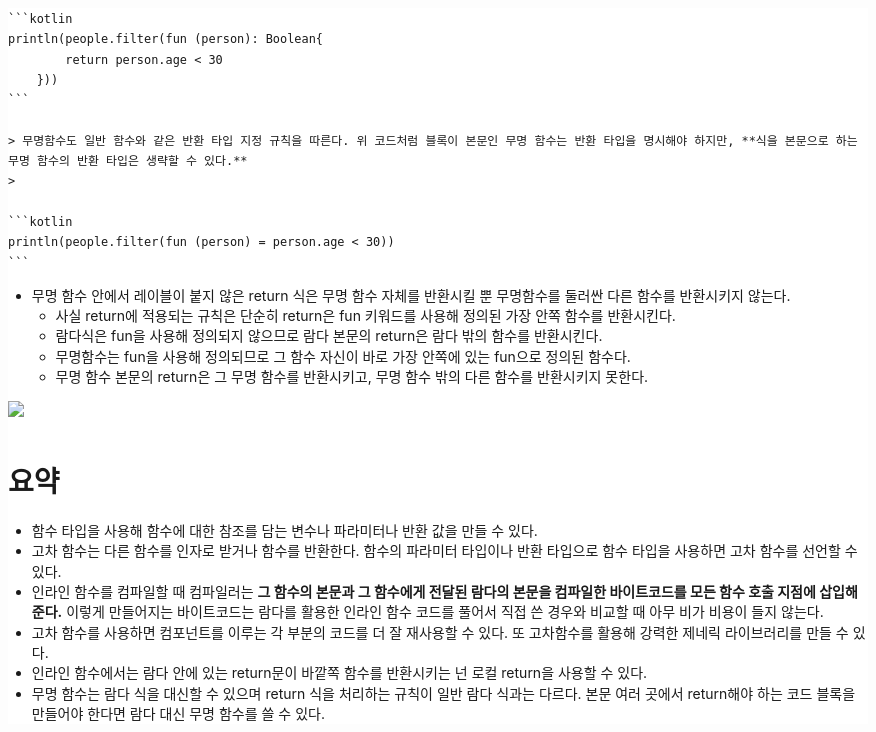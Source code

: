     ```kotlin
    println(people.filter(fun (person): Boolean{
            return person.age < 30
        }))
    ```
    
    > 무명함수도 일반 함수와 같은 반환 타입 지정 규칙을 따른다. 위 코드처럼 블록이 본문인 무명 함수는 반환 타입을 명시해야 하지만, **식을 본문으로 하는 무명 함수의 반환 타입은 생략할 수 있다.**
    > 
    
    ```kotlin
    println(people.filter(fun (person) = person.age < 30))
    ```
    

- 무명 함수 안에서 레이블이 붙지 않은 return 식은 무명 함수 자체를 반환시킬 뿐 무명함수를 둘러싼 다른 함수를 반환시키지 않는다.
    - 사실 return에 적용되는 규칙은 단순히 return은 fun 키워드를 사용해 정의된 가장 안쪽 함수를 반환시킨다.
    - 람다식은 fun을 사용해 정의되지 않으므로 람다 본문의 return은 람다 밖의 함수를 반환시킨다.
    - 무명함수는 fun을 사용해 정의되므로 그 함수 자신이 바로 가장 안쪽에 있는 fun으로 정의된 함수다.
    - 무명 함수 본문의 return은 그 무명 함수를 반환시키고, 무명 함수 밖의 다른 함수를 반환시키지 못한다.
        
        

<img src ="img/8_5.png" width="800">

# 요약

- 함수 타입을 사용해 함수에 대한 참조를 담는 변수나 파라미터나 반환 값을 만들 수 있다.
- 고차 함수는 다른 함수를 인자로 받거나 함수를 반환한다. 함수의 파라미터 타입이나 반환 타입으로 함수 타입을 사용하면 고차 함수를 선언할 수 있다.
- 인라인 함수를 컴파일할 때 컴파일러는 **그 함수의 본문과 그 함수에게 전달된 람다의 본문을 컴파일한 바이트코드를 모든 함수 호출 지점에 삽입해준다.** 이렇게 만들어지는 바이트코드는 람다를 활용한 인라인 함수 코드를 풀어서 직접 쓴 경우와 비교할 때 아무 비가 비용이 들지 않는다.
- 고차 함수를 사용하면 컴포넌트를 이루는 각 부분의 코드를 더 잘 재사용할 수 있다. 또 고차함수를 활용해 강력한 제네릭 라이브러리를 만들 수 있다.
- 인라인 함수에서는 람다 안에 있는 return문이 바깥쪽 함수를 반환시키는 넌 로컬 return을 사용할 수 있다.
- 무명 함수는 람다 식을 대신할 수 있으며 return 식을 처리하는 규칙이 일반 람다 식과는 다르다. 본문 여러 곳에서 return해야 하는 코드 블록을 만들어야 한다면 람다 대신 무명 함수를 쓸 수 있다.